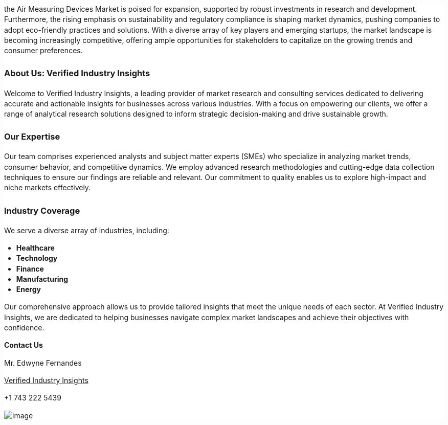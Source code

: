 the Air Measuring Devices Market is poised for expansion, supported by robust investments in research and development. Furthermore, the rising emphasis on sustainability and regulatory compliance is shaping market dynamics, pushing companies to adopt eco-friendly practices and solutions. With a diverse array of key players and emerging startups, the market landscape is becoming increasingly competitive, offering ample opportunities for stakeholders to capitalize on the growing trends and consumer preferences.</p><h3>About Us: Verified Industry Insights</h3><p>Welcome to Verified Industry Insights, a leading provider of market research and consulting services dedicated to delivering accurate and actionable insights for businesses across various industries. With a focus on empowering our clients, we offer a range of analytical research solutions designed to inform strategic decision-making and drive sustainable growth.</p><h3>Our Expertise</h3><p>Our team comprises experienced analysts and subject matter experts (SMEs) who specialize in analyzing market trends, consumer behavior, and competitive dynamics. We employ advanced research methodologies and cutting-edge data collection techniques to ensure our findings are reliable and relevant. Our commitment to quality enables us to explore high-impact and niche markets effectively.</p><h3>Industry Coverage</h3><p>We serve a diverse array of industries, including:</p><ul><li><strong>Healthcare</strong></li><li><strong>Technology</strong></li><li><strong>Finance</strong></li><li><strong>Manufacturing</strong></li><li><strong>Energy</strong></li></ul><p>Our comprehensive approach allows us to provide tailored insights that meet the unique needs of each sector. At Verified Industry Insights, we are dedicated to helping businesses navigate complex market landscapes and achieve their objectives with confidence.</p><p><strong>Contact Us</strong></p><p>Mr. Edwyne Fernandes</p><p><a href="https://www.verifiedindustryinsights.com/">Verified Industry Insights</a></p><p>+1 743 222 5439</p>
![image](https://github.com/user-attachments/assets/d7d69e89-e9ad-4816-984d-a0a06a9d5c18)
